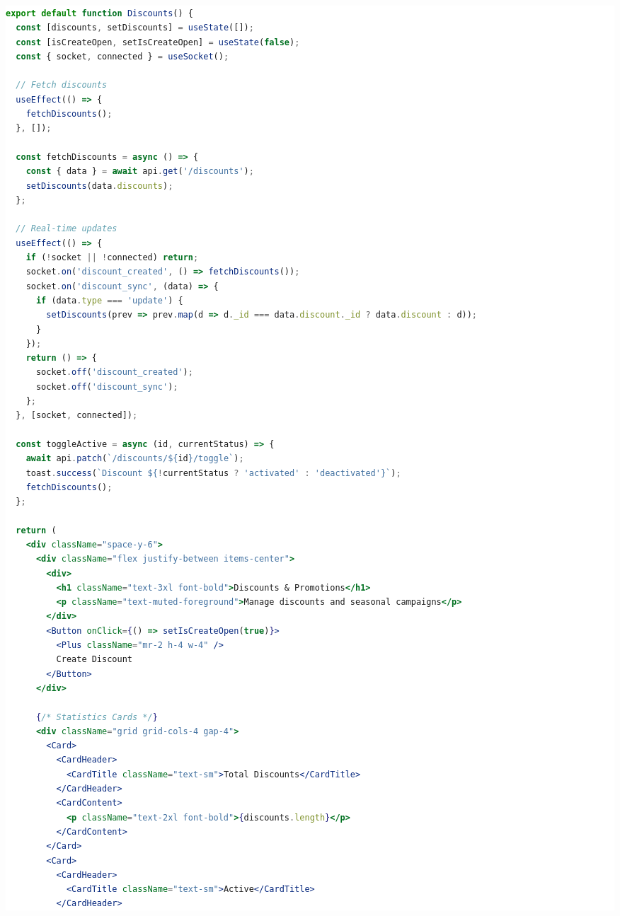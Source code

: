 ```jsx
export default function Discounts() {
  const [discounts, setDiscounts] = useState([]);
  const [isCreateOpen, setIsCreateOpen] = useState(false);
  const { socket, connected } = useSocket();

  // Fetch discounts
  useEffect(() => {
    fetchDiscounts();
  }, []);

  const fetchDiscounts = async () => {
    const { data } = await api.get('/discounts');
    setDiscounts(data.discounts);
  };

  // Real-time updates
  useEffect(() => {
    if (!socket || !connected) return;
    socket.on('discount_created', () => fetchDiscounts());
    socket.on('discount_sync', (data) => {
      if (data.type === 'update') {
        setDiscounts(prev => prev.map(d => d._id === data.discount._id ? data.discount : d));
      }
    });
    return () => {
      socket.off('discount_created');
      socket.off('discount_sync');
    };
  }, [socket, connected]);

  const toggleActive = async (id, currentStatus) => {
    await api.patch(`/discounts/${id}/toggle`);
    toast.success(`Discount ${!currentStatus ? 'activated' : 'deactivated'}`);
    fetchDiscounts();
  };

  return (
    <div className="space-y-6">
      <div className="flex justify-between items-center">
        <div>
          <h1 className="text-3xl font-bold">Discounts & Promotions</h1>
          <p className="text-muted-foreground">Manage discounts and seasonal campaigns</p>
        </div>
        <Button onClick={() => setIsCreateOpen(true)}>
          <Plus className="mr-2 h-4 w-4" />
          Create Discount
        </Button>
      </div>

      {/* Statistics Cards */}
      <div className="grid grid-cols-4 gap-4">
        <Card>
          <CardHeader>
            <CardTitle className="text-sm">Total Discounts</CardTitle>
          </CardHeader>
          <CardContent>
            <p className="text-2xl font-bold">{discounts.length}</p>
          </CardContent>
        </Card>
        <Card>
          <CardHeader>
            <CardTitle className="text-sm">Active</CardTitle>
          </CardHeader>
```
